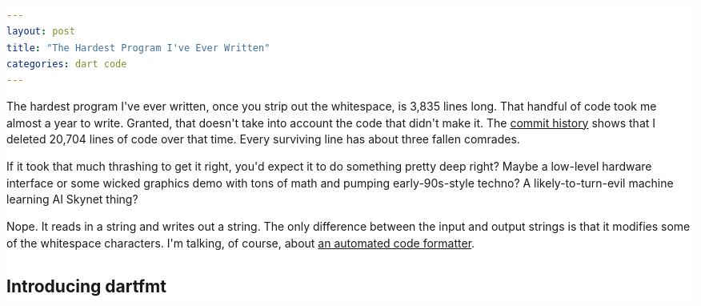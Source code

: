 ```yaml
---
layout: post
title: "The Hardest Program I've Ever Written"
categories: dart code
---
```


<style>
.skull {
  border-radius: 4px;
  -moz-border-radius: 4px;
  -webkit-border-radius: 4px;

  background: hsl(35, 100%, 96%);
  color: hsl(35, 40%, 50%);

  padding: 1px;
}

.skull::before {
  content: "\01f480";
  margin-right: -2px;
}

a.skull {
  position: relative;
  top: -0.4em;
  font-size: 80%;
}

a.skull:hover {
  color: hsl(35, 100%, 30%);
}
</style>

The hardest program I've ever written, once you strip out the whitespace, is
3,835 lines long. That handful of code took me almost a year to write. Granted,
that doesn't take into account the code that didn't make it. The [commit
history][] shows that I deleted 20,704 lines of code over that time. Every
surviving line has about three fallen comrades.

[commit history]: https://github.com/dart-lang/dart_style/commits/master

If it took that much thrashing to get it right, you'd expect it to do something
pretty deep right? Maybe a low-level hardware interface or some wicked graphics
demo with tons of math and pumping early-90s-style techno? A likely-to-turn-evil
machine learning AI Skynet thing?

Nope. It reads in a string and writes out a string. The only difference between
the input and output strings is that it modifies some of the whitespace
characters. I'm talking, of course, about [an automated code
formatter][dartfmt].

[dartfmt]: https://github.com/dart-lang/dart_style

## Introducing dartfmt


[dart]: https://www.dartlang.org/
[style guide]: https://www.dartlang.org/articles/style-guide/
[gofmt]: https://golang.org/cmd/gofmt/
[ast]: https://en.wikipedia.org/wiki/Abstract_syntax_tree
[pretty-print]: https://en.wikipedia.org/wiki/Prettyprint
[famously hard]: https://en.wikipedia.org/wiki/Line_wrap_and_word_wrap#Knuth.27s_algorithm
[iterable]: https://api.dartlang.org/133511/dart-core/Iterable-class.html
[async]: https://www.dartlang.org/articles/await-async/
[futures]: https://api.dartlang.org/1.12.1/dart-async/Future-class.html
[dynamic programming]: https://en.wikipedia.org/wiki/Dynamic_programming
[front end]: https://en.wikipedia.org/wiki/Compiler#Structure_of_a_compiler
[ir]: https://en.wikipedia.org/wiki/Intermediate_language#Intermediate_representation
[chunk]: https://github.com/dart-lang/dart_style/blob/3b3277668b2ff0cb7be954c3217c73264454bd7c/lib/src/chunk.dart
[token]: https://en.wikipedia.org/wiki/Lexical_analysis#Token
[rule]: https://github.com/dart-lang/dart_style/blob/3b3277668b2ff0cb7be954c3217c73264454bd7c/lib/src/rule/rule.dart
[hard]: https://github.com/dart-lang/dart_style/blob/3b3277668b2ff0cb7be954c3217c73264454bd7c/lib/src/rule/rule.dart#L85
[simple]: https://github.com/dart-lang/dart_style/blob/3b3277668b2ff0cb7be954c3217c73264454bd7c/lib/src/rule/rule.dart#L104
[rules]: https://github.com/dart-lang/dart_style/tree/3b3277668b2ff0cb7be954c3217c73264454bd7c/lib/src/rule
[arg]: https://github.com/dart-lang/dart_style/blob/3b3277668b2ff0cb7be954c3217c73264454bd7c/lib/src/rule/argument.dart
[span]: https://github.com/dart-lang/dart_style/blob/3b3277668b2ff0cb7be954c3217c73264454bd7c/lib/src/chunk.dart#L331
[analyzer]: https://pub.dartlang.org/packages/analyzer
[visitor]: https://github.com/dart-lang/dart_style/blob/3b3277668b2ff0cb7be954c3217c73264454bd7c/lib/src/source_visitor.dart
[writer]: https://github.com/dart-lang/dart_style/blob/3b3277668b2ff0cb7be954c3217c73264454bd7c/lib/src/chunk_builder.dart
[corner1]: https://github.com/dart-lang/dart_style/blob/3b3277668b2ff0cb7be954c3217c73264454bd7c/lib/src/chunk_builder.dart#L184
[corner2]: https://github.com/dart-lang/dart_style/blob/3b3277668b2ff0cb7be954c3217c73264454bd7c/lib/src/chunk_builder.dart#L210
[corner3]: https://github.com/dart-lang/dart_style/blob/3b3277668b2ff0cb7be954c3217c73264454bd7c/lib/src/chunk_builder.dart#L283
[reconstitute it]: https://github.com/dart-lang/dart_style/blob/3b3277668b2ff0cb7be954c3217c73264454bd7c/lib/src/source_visitor.dart#L1979
[divide]: https://github.com/dart-lang/dart_style/blob/3b3277668b2ff0cb7be954c3217c73264454bd7c/lib/src/chunk_builder.dart#L736
[line splitter]: https://github.com/dart-lang/dart_style/blob/3b3277668b2ff0cb7be954c3217c73264454bd7c/lib/src/line_splitting/line_splitter.dart
[pub]: https://pub.dartlang.org/
[hauberk]: https://github.com/munificent/hauberk
[solution]: https://github.com/dart-lang/dart_style/blob/3b3277668b2ff0cb7be954c3217c73264454bd7c/lib/src/line_splitting/solve_state.dart
[bfs]: https://en.wikipedia.org/wiki/Best-first_search
[running queue]: https://github.com/dart-lang/dart_style/blob/3b3277668b2ff0cb7be954c3217c73264454bd7c/lib/src/line_splitting/solve_state_queue.dart
[bail]: https://github.com/dart-lang/dart_style/blob/3b3277668b2ff0cb7be954c3217c73264454bd7c/lib/src/line_splitting/line_splitter.dart#L171
[live]: https://github.com/dart-lang/dart_style/blob/3b3277668b2ff0cb7be954c3217c73264454bd7c/lib/src/line_splitting/solve_state.dart#L28
[overlap]: https://github.com/dart-lang/dart_style/blob/3b3277668b2ff0cb7be954c3217c73264454bd7c/lib/src/line_splitting/solve_state_queue.dart#L124
[max]: https://github.com/dart-lang/dart_style/blob/3b3277668b2ff0cb7be954c3217c73264454bd7c/lib/src/line_splitting/line_splitter.dart#L181
[writer]: https://github.com/dart-lang/dart_style/blob/3b3277668b2ff0cb7be954c3217c73264454bd7c/lib/src/line_writer.dart
[clang-format]: http://clang.llvm.org/docs/ClangFormat.html
[tests]: https://github.com/dart-lang/dart_style/tree/3b3277668b2ff0cb7be954c3217c73264454bd7c/test